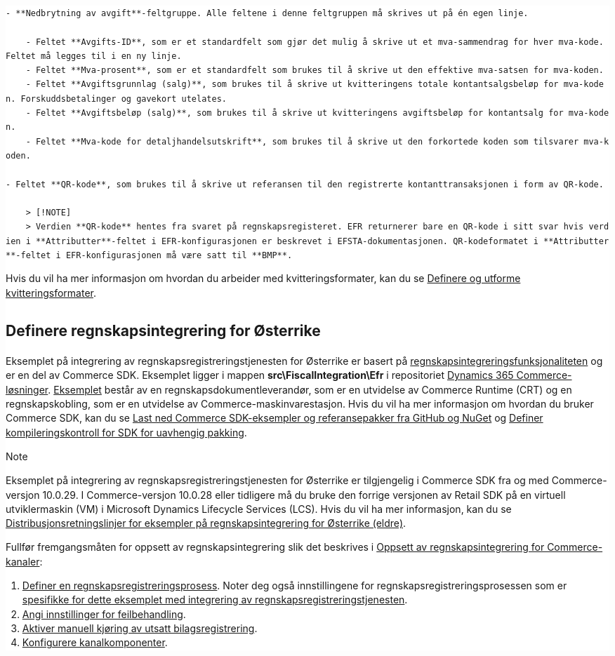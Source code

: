     - **Nedbrytning av avgift**-feltgruppe. Alle feltene i denne feltgruppen må skrives ut på én egen linje.

        - Feltet **Avgifts-ID**, som er et standardfelt som gjør det mulig å skrive ut et mva-sammendrag for hver mva-kode. Feltet må legges til i en ny linje.
        - Feltet **Mva-prosent**, som er et standardfelt som brukes til å skrive ut den effektive mva-satsen for mva-koden.
        - Feltet **Avgiftsgrunnlag (salg)**, som brukes til å skrive ut kvitteringens totale kontantsalgsbeløp for mva-koden. Forskuddsbetalinger og gavekort utelates.
        - Feltet **Avgiftsbeløp (salg)**, som brukes til å skrive ut kvitteringens avgiftsbeløp for kontantsalg for mva-koden.
        - Feltet **Mva-kode for detaljhandelsutskrift**, som brukes til å skrive ut den forkortede koden som tilsvarer mva-koden.

    - Feltet **QR-kode**, som brukes til å skrive ut referansen til den registrerte kontanttransaksjonen i form av QR-kode.

        > [!NOTE]
        > Verdien **QR-kode** hentes fra svaret på regnskapsregisteret. EFR returnerer bare en QR-kode i sitt svar hvis verdien i **Attributter**-feltet i EFR-konfigurasjonen er beskrevet i EFSTA-dokumentasjonen. QR-kodeformatet i **Attributter**-feltet i EFR-konfigurasjonen må være satt til **BMP**.

Hvis du vil ha mer informasjon om hvordan du arbeider med kvitteringsformater, kan du se [Definere og utforme kvitteringsformater](../receipt-templates-printing.md).

## <a name="set-up-fiscal-integration-for-austria"></a>Definere regnskapsintegrering for Østerrike

Eksemplet på integrering av regnskapsregistreringstjenesten for Østerrike er basert på [regnskapsintegreringsfunksjonaliteten](fiscal-integration-for-retail-channel.md) og er en del av Commerce SDK. Eksemplet ligger i mappen **src\\FiscalIntegration\\Efr** i repositoriet [Dynamics 365 Commerce-løsninger](https://github.com/microsoft/Dynamics365Commerce.Solutions/). [Eksemplet](fiscal-integration-for-retail-channel.md#fiscal-registration-process-and-fiscal-integration-samples-for-fiscal-devices-and-services) består av en regnskapsdokumentleverandør, som er en utvidelse av Commerce Runtime (CRT) og en regnskapskobling, som er en utvidelse av Commerce-maskinvarestasjon. Hvis du vil ha mer informasjon om hvordan du bruker Commerce SDK, kan du se [Last ned Commerce SDK-eksempler og referansepakker fra GitHub og NuGet](../dev-itpro/retail-sdk/sdk-github.md) og [Definer kompileringskontroll for SDK for uavhengig pakking](../dev-itpro/build-pipeline.md).

> [!NOTE]
> Eksemplet på integrering av regnskapsregistreringstjenesten for Østerrike er tilgjengelig i Commerce SDK fra og med Commerce-versjon 10.0.29. I Commerce-versjon 10.0.28 eller tidligere må du bruke den forrige versjonen av Retail SDK på en virtuell utviklermaskin (VM) i Microsoft Dynamics Lifecycle Services (LCS). Hvis du vil ha mer informasjon, kan du se [Distribusjonsretningslinjer for eksempler på regnskapsintegrering for Østerrike (eldre)](emea-aut-fi-sample-sdk.md).

Fullfør fremgangsmåten for oppsett av regnskapsintegrering slik det beskrives i [Oppsett av regnskapsintegrering for Commerce-kanaler](setting-up-fiscal-integration-for-retail-channel.md):

1. [Definer en regnskapsregistreringsprosess](setting-up-fiscal-integration-for-retail-channel.md#set-up-a-fiscal-registration-process). Noter deg også innstillingene for regnskapsregistreringsprosessen som er [spesifikke for dette eksemplet med integrering av regnskapsregistreringstjenesten](#set-up-the-registration-process).
1. [Angi innstillinger for feilbehandling](setting-up-fiscal-integration-for-retail-channel.md#set-error-handling-settings).
1. [Aktiver manuell kjøring av utsatt bilagsregistrering](setting-up-fiscal-integration-for-retail-channel.md#enable-manual-execution-of-postponed-fiscal-registration).
1. [Konfigurere kanalkomponenter](#configure-channel-components).
